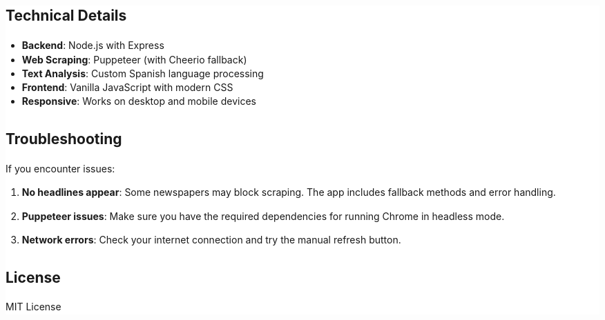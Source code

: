 ## Technical Details

- **Backend**: Node.js with Express
- **Web Scraping**: Puppeteer (with Cheerio fallback)
- **Text Analysis**: Custom Spanish language processing
- **Frontend**: Vanilla JavaScript with modern CSS
- **Responsive**: Works on desktop and mobile devices

## Troubleshooting

If you encounter issues:

1. **No headlines appear**: Some newspapers may block scraping. The app includes fallback methods and error handling.

2. **Puppeteer issues**: Make sure you have the required dependencies for running Chrome in headless mode.

3. **Network errors**: Check your internet connection and try the manual refresh button.

## License

MIT License
